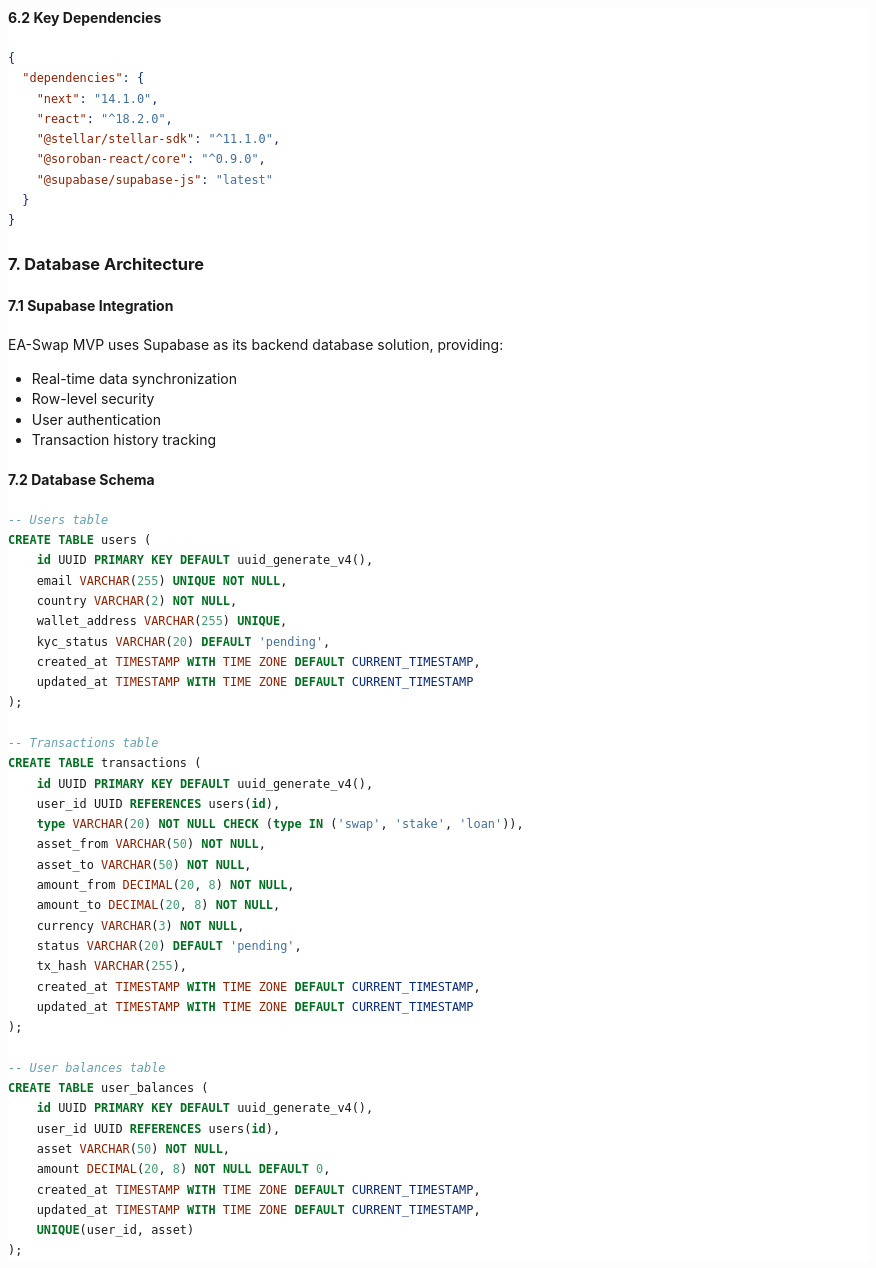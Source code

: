 #### 6.2 Key Dependencies
```json
{
  "dependencies": {
    "next": "14.1.0",
    "react": "^18.2.0",
    "@stellar/stellar-sdk": "^11.1.0",
    "@soroban-react/core": "^0.9.0",
    "@supabase/supabase-js": "latest"
  }
}
```

### 7. Database Architecture

#### 7.1 Supabase Integration
EA-Swap MVP uses Supabase as its backend database solution, providing:
- Real-time data synchronization
- Row-level security
- User authentication
- Transaction history tracking

#### 7.2 Database Schema
```sql
-- Users table
CREATE TABLE users (
    id UUID PRIMARY KEY DEFAULT uuid_generate_v4(),
    email VARCHAR(255) UNIQUE NOT NULL,
    country VARCHAR(2) NOT NULL,
    wallet_address VARCHAR(255) UNIQUE,
    kyc_status VARCHAR(20) DEFAULT 'pending',
    created_at TIMESTAMP WITH TIME ZONE DEFAULT CURRENT_TIMESTAMP,
    updated_at TIMESTAMP WITH TIME ZONE DEFAULT CURRENT_TIMESTAMP
);

-- Transactions table
CREATE TABLE transactions (
    id UUID PRIMARY KEY DEFAULT uuid_generate_v4(),
    user_id UUID REFERENCES users(id),
    type VARCHAR(20) NOT NULL CHECK (type IN ('swap', 'stake', 'loan')),
    asset_from VARCHAR(50) NOT NULL,
    asset_to VARCHAR(50) NOT NULL,
    amount_from DECIMAL(20, 8) NOT NULL,
    amount_to DECIMAL(20, 8) NOT NULL,
    currency VARCHAR(3) NOT NULL,
    status VARCHAR(20) DEFAULT 'pending',
    tx_hash VARCHAR(255),
    created_at TIMESTAMP WITH TIME ZONE DEFAULT CURRENT_TIMESTAMP,
    updated_at TIMESTAMP WITH TIME ZONE DEFAULT CURRENT_TIMESTAMP
);

-- User balances table
CREATE TABLE user_balances (
    id UUID PRIMARY KEY DEFAULT uuid_generate_v4(),
    user_id UUID REFERENCES users(id),
    asset VARCHAR(50) NOT NULL,
    amount DECIMAL(20, 8) NOT NULL DEFAULT 0,
    created_at TIMESTAMP WITH TIME ZONE DEFAULT CURRENT_TIMESTAMP,
    updated_at TIMESTAMP WITH TIME ZONE DEFAULT CURRENT_TIMESTAMP,
    UNIQUE(user_id, asset)
);
```
